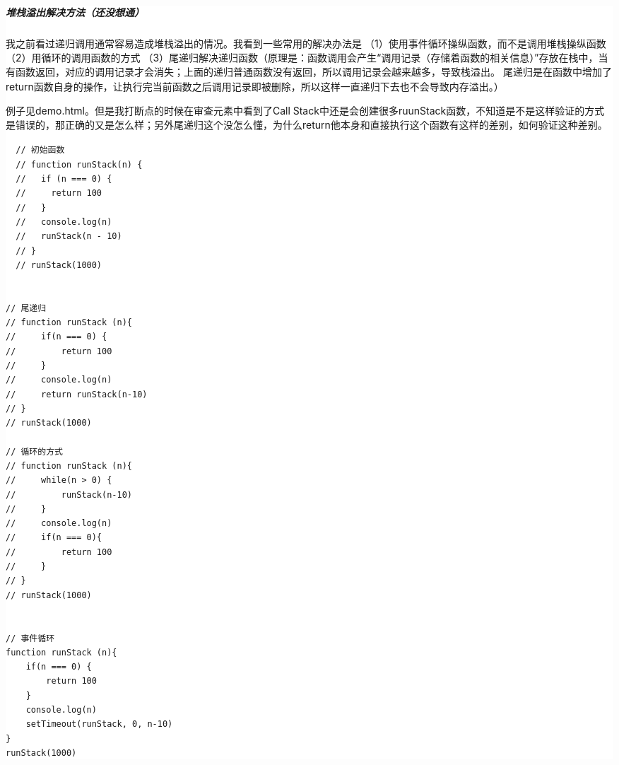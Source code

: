 
##### 堆栈溢出解决方法（还没想通）
我之前看过递归调用通常容易造成堆栈溢出的情况。我看到一些常用的解决办法是
（1）使用事件循环操纵函数，而不是调用堆栈操纵函数
（2）用循环的调用函数的方式
（3）尾递归解决递归函数（原理是：函数调用会产生“调用记录（存储着函数的相关信息）”存放在栈中，当有函数返回，对应的调用记录才会消失；上面的递归普通函数没有返回，所以调用记录会越来越多，导致栈溢出。
尾递归是在函数中增加了return函数自身的操作，让执行完当前函数之后调用记录即被删除，所以这样一直递归下去也不会导致内存溢出。）

例子见demo.html。但是我打断点的时候在审查元素中看到了Call Stack中还是会创建很多ruunStack函数，不知道是不是这样验证的方式是错误的，那正确的又是怎么样；另外尾递归这个没怎么懂，为什么return他本身和直接执行这个函数有这样的差别，如何验证这种差别。
```
  // 初始函数
  // function runStack(n) {
  //   if (n === 0) {
  //     return 100
  //   }
  //   console.log(n)
  //   runStack(n - 10)
  // }
  // runStack(1000)


// 尾递归
// function runStack (n){
//     if(n === 0) {
//         return 100
//     }
//     console.log(n)
//     return runStack(n-10)
// }
// runStack(1000)

// 循环的方式
// function runStack (n){
//     while(n > 0) {
//         runStack(n-10)
//     }
//     console.log(n)
//     if(n === 0){
//         return 100
//     }
// }
// runStack(1000)


// 事件循环
function runStack (n){
    if(n === 0) {
        return 100
    }
    console.log(n)
    setTimeout(runStack, 0, n-10)
}
runStack(1000)
```
